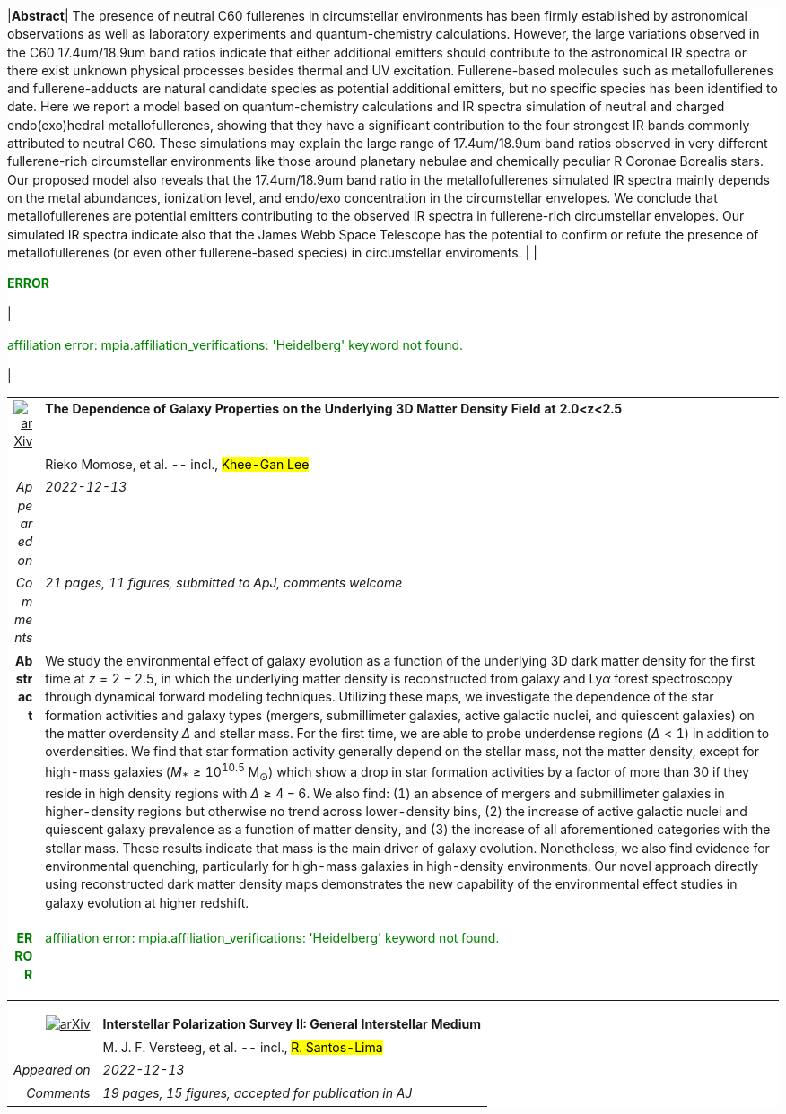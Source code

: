 |**Abstract**| The presence of neutral C60 fullerenes in circumstellar environments has been firmly established by astronomical observations as well as laboratory experiments and quantum-chemistry calculations. However, the large variations observed in the C60 17.4um/18.9um band ratios indicate that either additional emitters should contribute to the astronomical IR spectra or there exist unknown physical processes besides thermal and UV excitation. Fullerene-based molecules such as metallofullerenes and fullerene-adducts are natural candidate species as potential additional emitters, but no specific species has been identified to date. Here we report a model based on quantum-chemistry calculations and IR spectra simulation of neutral and charged endo(exo)hedral metallofullerenes, showing that they have a significant contribution to the four strongest IR bands commonly attributed to neutral C60. These simulations may explain the large range of 17.4um/18.9um band ratios observed in very different fullerene-rich circumstellar environments like those around planetary nebulae and chemically peculiar R Coronae Borealis stars. Our proposed model also reveals that the 17.4um/18.9um band ratio in the metallofullerenes simulated IR spectra mainly depends on the metal abundances, ionization level, and endo/exo concentration in the circumstellar envelopes. We conclude that metallofullerenes are potential emitters contributing to the observed IR spectra in fullerene-rich circumstellar envelopes. Our simulated IR spectra indicate also that the James Webb Space Telescope has the potential to confirm or refute the presence of metallofullerenes (or even other fullerene-based species) in circumstellar enviroments. |
|<p style="color:green"> **ERROR** </p>| <p style="color:green">affiliation error: mpia.affiliation_verifications: 'Heidelberg' keyword not found.</p> |


|||
|---:|:---|
| [![arXiv](https://img.shields.io/badge/arXiv-arXiv:2212.05984-b31b1b.svg)](https://arxiv.org/abs/arXiv:2212.05984) | **The Dependence of Galaxy Properties on the Underlying 3D Matter Density  Field at 2.0<z<2.5**  |
|| Rieko Momose, et al. -- incl., <mark>Khee-Gan Lee</mark> |
|*Appeared on*| *2022-12-13*|
|*Comments*| *21 pages, 11 figures, submitted to ApJ, comments welcome*|
|**Abstract**| We study the environmental effect of galaxy evolution as a function of the underlying 3D dark matter density for the first time at $z=2-2.5$, in which the underlying matter density is reconstructed from galaxy and Ly$\alpha$ forest spectroscopy through dynamical forward modeling techniques. Utilizing these maps, we investigate the dependence of the star formation activities and galaxy types (mergers, submillimeter galaxies, active galactic nuclei, and quiescent galaxies) on the matter overdensity $\Delta$ and stellar mass. For the first time, we are able to probe underdense regions ($\Delta <1$) in addition to overdensities. We find that star formation activity generally depend on the stellar mass, not the matter density, except for high-mass galaxies ($M_*\geq10^{10.5}$ M$_\odot$) which show a drop in star formation activities by a factor of more than $30$ if they reside in high density regions with $\Delta\geq4-6$. We also find: (1) an absence of mergers and submillimeter galaxies in higher-density regions but otherwise no trend across lower-density bins, (2) the increase of active galactic nuclei and quiescent galaxy prevalence as a function of matter density, and (3) the increase of all aforementioned categories with the stellar mass. These results indicate that mass is the main driver of galaxy evolution. Nonetheless, we also find evidence for environmental quenching, particularly for high-mass galaxies in high-density environments. Our novel approach directly using reconstructed dark matter density maps demonstrates the new capability of the environmental effect studies in galaxy evolution at higher redshift. |
|<p style="color:green"> **ERROR** </p>| <p style="color:green">affiliation error: mpia.affiliation_verifications: 'Heidelberg' keyword not found.</p> |


|||
|---:|:---|
| [![arXiv](https://img.shields.io/badge/arXiv-arXiv:2212.05985-b31b1b.svg)](https://arxiv.org/abs/arXiv:2212.05985) | **Interstellar Polarization Survey II: General Interstellar Medium**  |
|| M. J. F. Versteeg, et al. -- incl., <mark>R. Santos-Lima</mark> |
|*Appeared on*| *2022-12-13*|
|*Comments*| *19 pages, 15 figures, accepted for publication in AJ*|